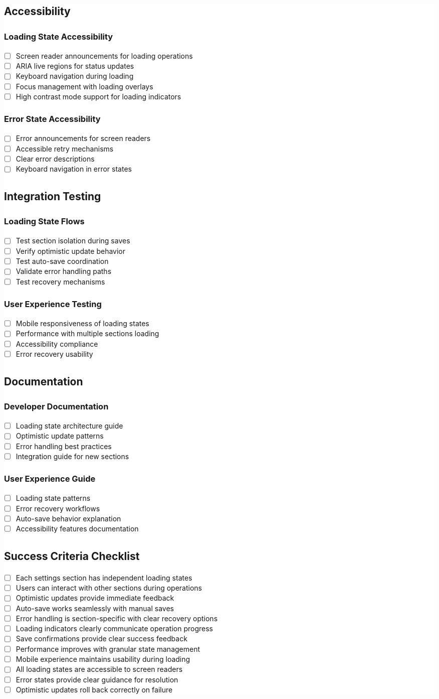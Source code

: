 ## Accessibility

### Loading State Accessibility
- [ ] Screen reader announcements for loading operations
- [ ] ARIA live regions for status updates
- [ ] Keyboard navigation during loading
- [ ] Focus management with loading overlays
- [ ] High contrast mode support for loading indicators

### Error State Accessibility
- [ ] Error announcements for screen readers
- [ ] Accessible retry mechanisms
- [ ] Clear error descriptions
- [ ] Keyboard navigation in error states

## Integration Testing

### Loading State Flows
- [ ] Test section isolation during saves
- [ ] Verify optimistic update behavior
- [ ] Test auto-save coordination
- [ ] Validate error handling paths
- [ ] Test recovery mechanisms

### User Experience Testing
- [ ] Mobile responsiveness of loading states
- [ ] Performance with multiple sections loading
- [ ] Accessibility compliance
- [ ] Error recovery usability

## Documentation

### Developer Documentation
- [ ] Loading state architecture guide
- [ ] Optimistic update patterns
- [ ] Error handling best practices
- [ ] Integration guide for new sections

### User Experience Guide
- [ ] Loading state patterns
- [ ] Error recovery workflows
- [ ] Auto-save behavior explanation
- [ ] Accessibility features documentation

## Success Criteria Checklist
- [ ] Each settings section has independent loading states
- [ ] Users can interact with other sections during operations
- [ ] Optimistic updates provide immediate feedback
- [ ] Auto-save works seamlessly with manual saves
- [ ] Error handling is section-specific with clear recovery options
- [ ] Loading indicators clearly communicate operation progress
- [ ] Save confirmations provide clear success feedback
- [ ] Performance improves with granular state management
- [ ] Mobile experience maintains usability during loading
- [ ] All loading states are accessible to screen readers
- [ ] Error states provide clear guidance for resolution
- [ ] Optimistic updates roll back correctly on failure